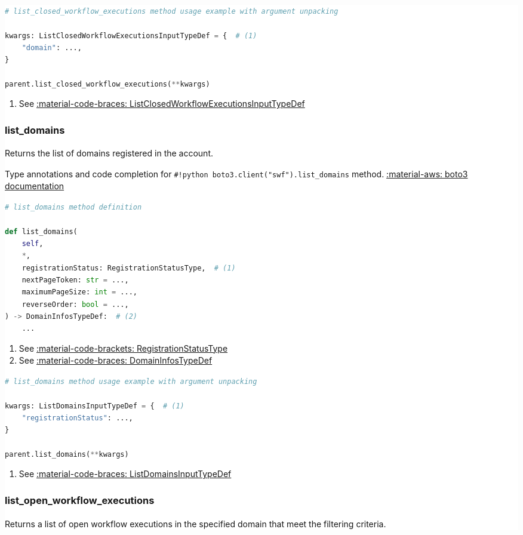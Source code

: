 
```python
# list_closed_workflow_executions method usage example with argument unpacking

kwargs: ListClosedWorkflowExecutionsInputTypeDef = {  # (1)
    "domain": ...,
}

parent.list_closed_workflow_executions(**kwargs)
```

1. See [:material-code-braces: ListClosedWorkflowExecutionsInputTypeDef](./type_defs.md#listclosedworkflowexecutionsinputtypedef)

### list\_domains

Returns the list of domains registered in the account.

Type annotations and code completion for `#!python boto3.client("swf").list_domains` method.
[:material-aws: boto3 documentation](https://boto3.amazonaws.com/v1/documentation/api/latest/reference/services/swf/client/list_domains.html)

```python
# list_domains method definition

def list_domains(
    self,
    *,
    registrationStatus: RegistrationStatusType,  # (1)
    nextPageToken: str = ...,
    maximumPageSize: int = ...,
    reverseOrder: bool = ...,
) -> DomainInfosTypeDef:  # (2)
    ...
```

1. See [:material-code-brackets: RegistrationStatusType](./literals.md#registrationstatustype)
2. See [:material-code-braces: DomainInfosTypeDef](./type_defs.md#domaininfostypedef)


```python
# list_domains method usage example with argument unpacking

kwargs: ListDomainsInputTypeDef = {  # (1)
    "registrationStatus": ...,
}

parent.list_domains(**kwargs)
```

1. See [:material-code-braces: ListDomainsInputTypeDef](./type_defs.md#listdomainsinputtypedef)

### list\_open\_workflow\_executions

Returns a list of open workflow executions in the specified domain that meet
the filtering criteria.
